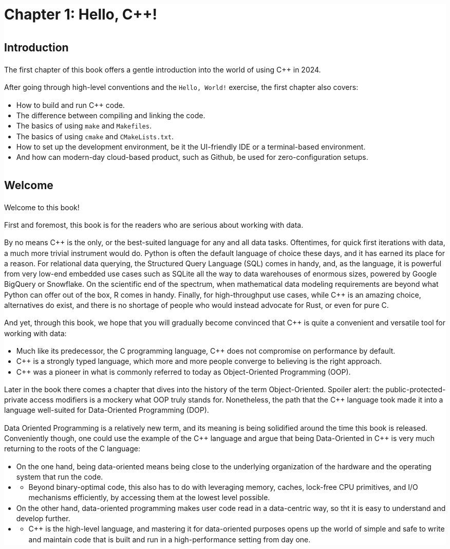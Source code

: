 # Chapter 1: Hello, C++!

## Introduction

The first chapter of this book offers a gentle introduction into the world of using C++ in 2024.

After going through high-level conventions and the `Hello, World!` exercise, the first chapter also covers:

* How to build and run C++ code.
* The difference between compiling and linking the code.
* The basics of using `make` and `Makefiles`.
* The basics of using `cmake` and `CMakeLists.txt`.
* How to set up the development environment, be it the UI-friendly IDE or a terminal-based environment.
* And how can modern-day cloud-based product, such as Github, be used for zero-configuration setups.

## Welcome

Welcome to this book!

First and foremost, this book is for the readers who are serious about working with data.

By no means C++ is the only, or the best-suited language for any and all data tasks. Oftentimes, for quick first iterations with data, a much more trivial instrument would do. Python is often the default language of choice these days, and it has earned its place for a reason. For relational data querying, the Structured Query Language (SQL) comes in handy, and, as the language, it is powerful from very low-end embedded use cases such as SQLite all the way to data warehouses of enormous sizes, powered by Google BigQuery or Snowflake. On the scientific end of the spectrum, when mathematical data modeling requirements are beyond what Python can offer out of the box, R comes in handy. Finally, for high-throughput use cases, while C++ is an amazing choice, alternatives do exist, and there is no shortage of people who would instead advocate for Rust, or even for pure C.

And yet, through this book, we hope that you will gradually become convinced that C++ is quite a convenient and versatile tool for working with data:

* Much like its predecessor, the C programming language, C++ does not compromise on performance by default.
* C++ is a strongly typed language, which more and more people converge to believing is the right approach.
* C++ was a pioneer in what is commonly referred to today as Object-Oriented Programming (OOP).

Later in the book there comes a chapter that dives into the history of the term Object-Oriented. Spoiler alert: the public-protected-private access modifiers is a mockery what OOP truly stands for. Nonetheless, the path that the C++ language took made it into a language well-suited for Data-Oriented Programming (DOP).

Data Oriented Programming is a relatively new term, and its meaning is being solidified around the time this book is released. Conveniently though, one could use the example of the C++ language and argue that being Data-Oriented in C++ is very much returning to the roots of the C language:

* On the one hand, being data-oriented means being close to the underlying organization of the hardware and the operating system that run the code.
* * Beyond binary-optimal code, this also has to do with leveraging memory, caches, lock-free CPU primitives, and I/O mechanisms efficiently, by accessing them at the lowest level possible.
* On the other hand, data-oriented programming makes user code read in a data-centric way, so tht it is easy to understand and develop further.
* * C++ is the high-level language, and mastering it for data-oriented purposes opens up the world of simple and safe to write and maintain code that is built and run in a high-performance setting from day one.
